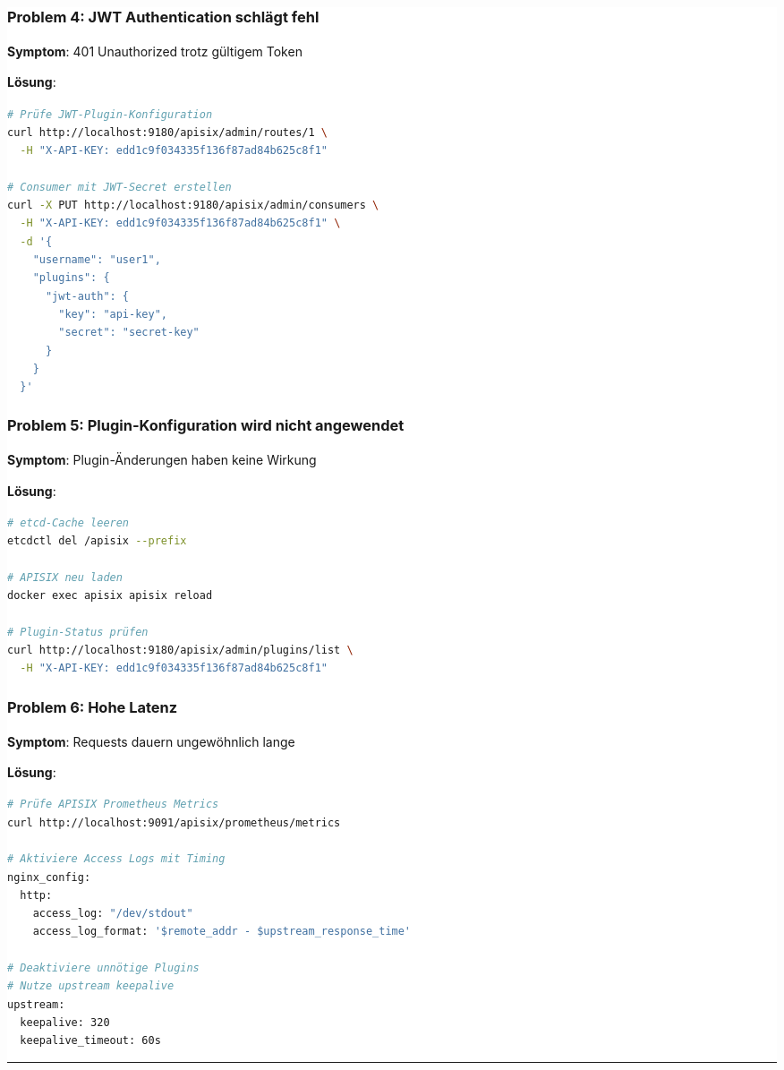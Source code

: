 ```bash
```

### Problem 4: JWT Authentication schlägt fehl

**Symptom**: 401 Unauthorized trotz gültigem Token

**Lösung**:
```bash
# Prüfe JWT-Plugin-Konfiguration
curl http://localhost:9180/apisix/admin/routes/1 \
  -H "X-API-KEY: edd1c9f034335f136f87ad84b625c8f1"

# Consumer mit JWT-Secret erstellen
curl -X PUT http://localhost:9180/apisix/admin/consumers \
  -H "X-API-KEY: edd1c9f034335f136f87ad84b625c8f1" \
  -d '{
    "username": "user1",
    "plugins": {
      "jwt-auth": {
        "key": "api-key",
        "secret": "secret-key"
      }
    }
  }'
```

### Problem 5: Plugin-Konfiguration wird nicht angewendet

**Symptom**: Plugin-Änderungen haben keine Wirkung

**Lösung**:
```bash
# etcd-Cache leeren
etcdctl del /apisix --prefix

# APISIX neu laden
docker exec apisix apisix reload

# Plugin-Status prüfen
curl http://localhost:9180/apisix/admin/plugins/list \
  -H "X-API-KEY: edd1c9f034335f136f87ad84b625c8f1"
```

### Problem 6: Hohe Latenz

**Symptom**: Requests dauern ungewöhnlich lange

**Lösung**:
```bash
# Prüfe APISIX Prometheus Metrics
curl http://localhost:9091/apisix/prometheus/metrics

# Aktiviere Access Logs mit Timing
nginx_config:
  http:
    access_log: "/dev/stdout"
    access_log_format: '$remote_addr - $upstream_response_time'

# Deaktiviere unnötige Plugins
# Nutze upstream keepalive
upstream:
  keepalive: 320
  keepalive_timeout: 60s
```

---
